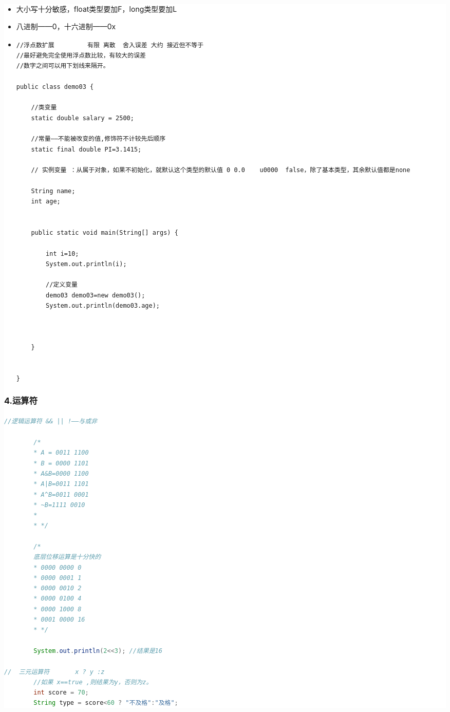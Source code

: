 - 大小写十分敏感，float类型要加F，long类型要加L

- 八进制——0，十六进制——0x

- ```ava
  //浮点数扩展         有限 离散  舍入误差 大约 接近但不等于
  //最好避免完全使用浮点数比较，有较大的误差
  //数字之间可以用下划线来隔开。
  
  public class demo03 {
  
      //类变量
      static double salary = 2500;
      
      //常量——不能被改变的值,修饰符不计较先后顺序
      static final double PI=3.1415;
  
      // 实例变量 ：从属于对象，如果不初始化，就默认这个类型的默认值 0 0.0    u0000  false，除了基本类型，其余默认值都是none
      
      String name;
      int age;
  
      
      public static void main(String[] args) {
  
          int i=10;
          System.out.println(i);
  
          //定义变量
          demo03 demo03=new demo03();
          System.out.println(demo03.age);
  
          
  
      }
  
  
  }
  
  ```

### 4.运算符

```java
//逻辑运算符 && || !——与或非
        
        /*
        * A = 0011 1100
        * B = 0000 1101
        * A&B=0000 1100
        * A|B=0011 1101
        * A^B=0011 0001
        * ~B=1111 0010
        *
        * */

        /*
        底层位移运算是十分快的
        * 0000 0000 0
        * 0000 0001 1
        * 0000 0010 2
        * 0000 0100 4
        * 0000 1000 8
        * 0001 0000 16
        * */
        
        System.out.println(2<<3); //结果是16

// 	三元运算符		x ? y :z
        //如果 x==true ,则结果为y，否则为z。
        int score = 70;
        String type = score<60 ? "不及格":"及格";
  ```
